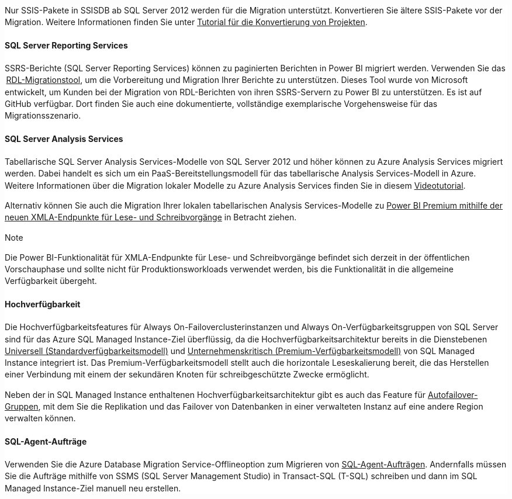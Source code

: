 Nur SSIS-Pakete in SSISDB ab SQL Server 2012 werden für die Migration unterstützt. Konvertieren Sie ältere SSIS-Pakete vor der Migration. Weitere Informationen finden Sie unter [Tutorial für die Konvertierung von Projekten](/sql/integration-services/lesson-6-2-converting-the-project-to-the-project-deployment-model). 


#### <a name="sql-server-reporting-services"></a>SQL Server Reporting Services

SSRS-Berichte (SQL Server Reporting Services) können zu paginierten Berichten in Power BI migriert werden. Verwenden Sie das  [RDL-Migrationstool](https://github.com/microsoft/RdlMigration), um die Vorbereitung und Migration Ihrer Berichte zu unterstützen. Dieses Tool wurde von Microsoft entwickelt, um Kunden bei der Migration von RDL-Berichten von ihren SSRS-Servern zu Power BI zu unterstützen. Es ist auf GitHub verfügbar. Dort finden Sie auch eine dokumentierte, vollständige exemplarische Vorgehensweise für das Migrationsszenario. 

#### <a name="sql-server-analysis-services"></a>SQL Server Analysis Services

Tabellarische SQL Server Analysis Services-Modelle von SQL Server 2012 und höher können zu Azure Analysis Services migriert werden. Dabei handelt es sich um ein PaaS-Bereitstellungsmodell für das tabellarische Analysis Services-Modell in Azure. Weitere Informationen über die Migration lokaler Modelle zu Azure Analysis Services finden Sie in diesem [Videotutorial](https://azure.microsoft.com/resources/videos/azure-analysis-services-moving-models/).

Alternativ können Sie auch die Migration Ihrer lokalen tabellarischen Analysis Services-Modelle zu [Power BI Premium mithilfe der neuen XMLA-Endpunkte für Lese- und Schreibvorgänge](/power-bi/admin/service-premium-connect-tools) in Betracht ziehen. 
> [!NOTE]
> Die Power BI-Funktionalität für XMLA-Endpunkte für Lese- und Schreibvorgänge befindet sich derzeit in der öffentlichen Vorschauphase und sollte nicht für Produktionsworkloads verwendet werden, bis die Funktionalität in die allgemeine Verfügbarkeit übergeht.

#### <a name="high-availability"></a>Hochverfügbarkeit

Die Hochverfügbarkeitsfeatures für Always On-Failoverclusterinstanzen und Always On-Verfügbarkeitsgruppen von SQL Server sind für das Azure SQL Managed Instance-Ziel überflüssig, da die Hochverfügbarkeitsarchitektur bereits in die Dienstebenen [Universell (Standardverfügbarkeitsmodell)](../../database/high-availability-sla.md#basic-standard-and-general-purpose-service-tier-locally-redundant-availability) und [Unternehmenskritisch (Premium-Verfügbarkeitsmodell)](../../database/high-availability-sla.md#premium-and-business-critical-service-tier-locally-redundant-availability) von SQL Managed Instance integriert ist. Das Premium-Verfügbarkeitsmodell stellt auch die horizontale Leseskalierung bereit, die das Herstellen einer Verbindung mit einem der sekundären Knoten für schreibgeschützte Zwecke ermöglicht.     

Neben der in SQL Managed Instance enthaltenen Hochverfügbarkeitsarchitektur gibt es auch das Feature für [Autofailover-Gruppen](../../database/auto-failover-group-overview.md), mit dem Sie die Replikation und das Failover von Datenbanken in einer verwalteten Instanz auf eine andere Region verwalten können. 

#### <a name="sql-agent-jobs"></a>SQL-Agent-Aufträge

Verwenden Sie die Azure Database Migration Service-Offlineoption zum Migrieren von [SQL-Agent-Aufträgen](../../../dms/howto-sql-server-to-azure-sql-mi-powershell.md#offline-migrations). Andernfalls müssen Sie die Aufträge mithilfe von SSMS (SQL Server Management Studio) in Transact-SQL (T-SQL) schreiben und dann im SQL Managed Instance-Ziel manuell neu erstellen. 
